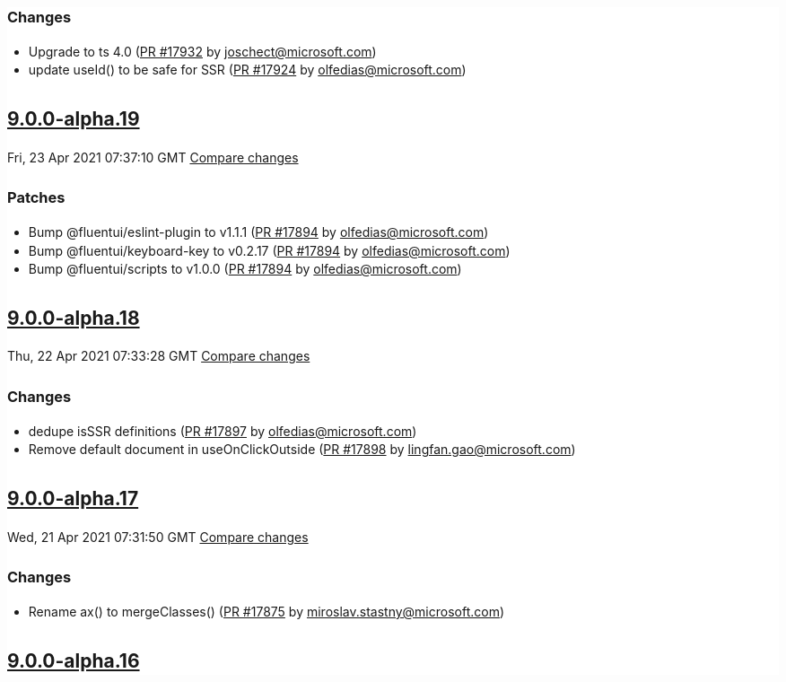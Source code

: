 ### Changes

- Upgrade to ts 4.0 ([PR #17932](https://github.com/microsoft/fluentui/pull/17932) by joschect@microsoft.com)
- update useId() to be safe for SSR ([PR #17924](https://github.com/microsoft/fluentui/pull/17924) by olfedias@microsoft.com)

## [9.0.0-alpha.19](https://github.com/microsoft/fluentui/tree/@fluentui/react-utilities_v9.0.0-alpha.19)

Fri, 23 Apr 2021 07:37:10 GMT
[Compare changes](https://github.com/microsoft/fluentui/compare/@fluentui/react-utilities_v9.0.0-alpha.18..@fluentui/react-utilities_v9.0.0-alpha.19)

### Patches

- Bump @fluentui/eslint-plugin to v1.1.1 ([PR #17894](https://github.com/microsoft/fluentui/pull/17894) by olfedias@microsoft.com)
- Bump @fluentui/keyboard-key to v0.2.17 ([PR #17894](https://github.com/microsoft/fluentui/pull/17894) by olfedias@microsoft.com)
- Bump @fluentui/scripts to v1.0.0 ([PR #17894](https://github.com/microsoft/fluentui/pull/17894) by olfedias@microsoft.com)

## [9.0.0-alpha.18](https://github.com/microsoft/fluentui/tree/@fluentui/react-utilities_v9.0.0-alpha.18)

Thu, 22 Apr 2021 07:33:28 GMT
[Compare changes](https://github.com/microsoft/fluentui/compare/@fluentui/react-utilities_v9.0.0-alpha.17..@fluentui/react-utilities_v9.0.0-alpha.18)

### Changes

- dedupe isSSR definitions ([PR #17897](https://github.com/microsoft/fluentui/pull/17897) by olfedias@microsoft.com)
- Remove default document in useOnClickOutside ([PR #17898](https://github.com/microsoft/fluentui/pull/17898) by lingfan.gao@microsoft.com)

## [9.0.0-alpha.17](https://github.com/microsoft/fluentui/tree/@fluentui/react-utilities_v9.0.0-alpha.17)

Wed, 21 Apr 2021 07:31:50 GMT
[Compare changes](https://github.com/microsoft/fluentui/compare/@fluentui/react-utilities_v9.0.0-alpha.16..@fluentui/react-utilities_v9.0.0-alpha.17)

### Changes

- Rename ax() to mergeClasses() ([PR #17875](https://github.com/microsoft/fluentui/pull/17875) by miroslav.stastny@microsoft.com)

## [9.0.0-alpha.16](https://github.com/microsoft/fluentui/tree/@fluentui/react-utilities_v9.0.0-alpha.16)
